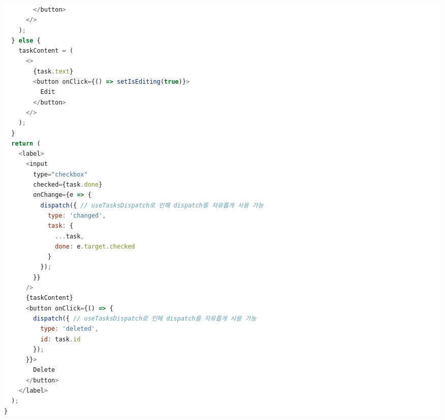 ```javascript
        </button>
      </>
    );
  } else {
    taskContent = (
      <>
        {task.text}
        <button onClick={() => setIsEditing(true)}>
          Edit
        </button>
      </>
    );
  }
  return (
    <label>
      <input
        type="checkbox"
        checked={task.done}
        onChange={e => {
          dispatch({ // useTasksDispatch로 인해 dispatch를 자유롭게 사용 가능
            type: 'changed',
            task: {
              ...task,
              done: e.target.checked
            }
          });
        }}
      />
      {taskContent}
      <button onClick={() => {
        dispatch({ // useTasksDispatch로 인해 dispatch를 자유롭게 사용 가능
          type: 'deleted',
          id: task.id
        });
      }}>
        Delete
      </button>
    </label>
  );
}
```

